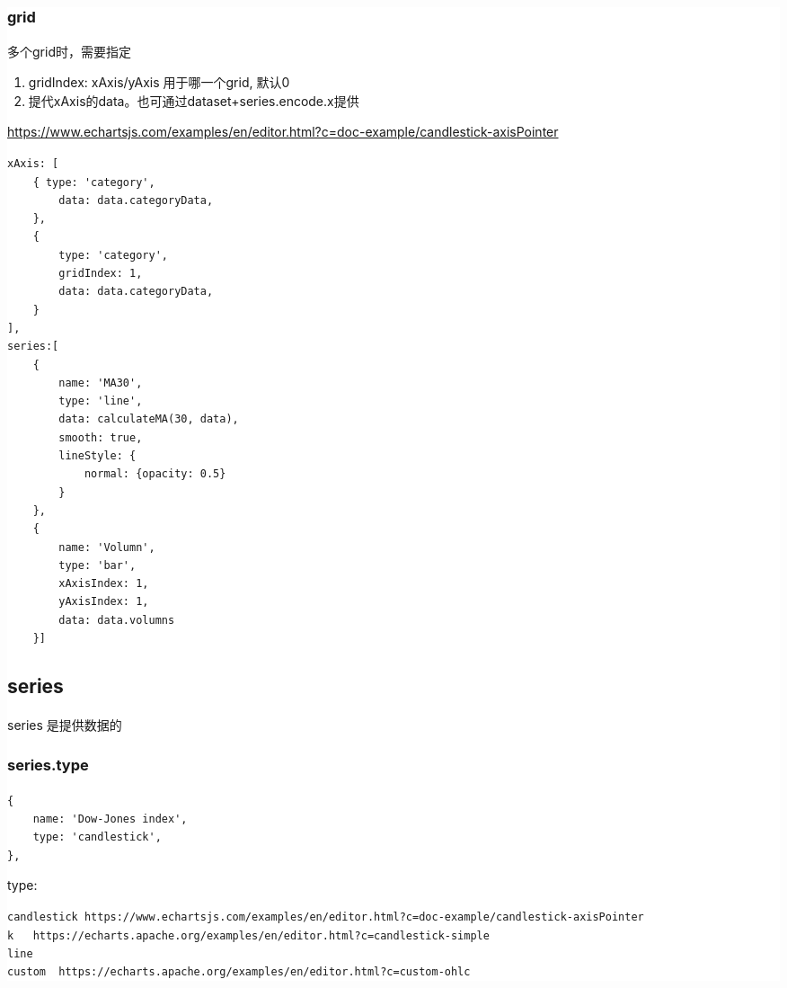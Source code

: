 ### grid
多个grid时，需要指定
1. gridIndex: xAxis/yAxis 用于哪一个grid, 默认0
2. 提代xAxis的data。也可通过dataset+series.encode.x提供

https://www.echartsjs.com/examples/en/editor.html?c=doc-example/candlestick-axisPointer

    xAxis: [
        { type: 'category', 
            data: data.categoryData,
        },
        {
            type: 'category',
            gridIndex: 1,
            data: data.categoryData,
        }
    ],
    series:[
        {
            name: 'MA30',
            type: 'line',
            data: calculateMA(30, data),
            smooth: true,
            lineStyle: {
                normal: {opacity: 0.5}
            }
        },
        {
            name: 'Volumn',
            type: 'bar',
            xAxisIndex: 1,
            yAxisIndex: 1,
            data: data.volumns
        }]

## series
series 是提供数据的

### series.type

    {
        name: 'Dow-Jones index',
        type: 'candlestick',
    },

type:

    candlestick https://www.echartsjs.com/examples/en/editor.html?c=doc-example/candlestick-axisPointer
    k   https://echarts.apache.org/examples/en/editor.html?c=candlestick-simple
    line
    custom  https://echarts.apache.org/examples/en/editor.html?c=custom-ohlc
